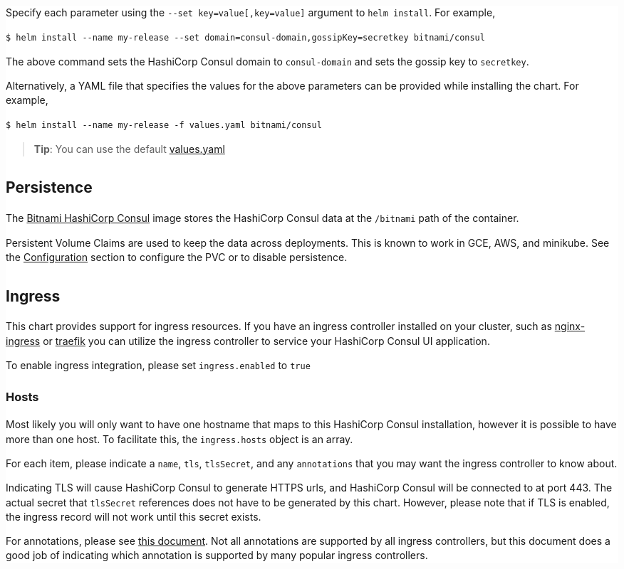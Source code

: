 Specify each parameter using the `--set key=value[,key=value]` argument to `helm install`. For example,

```console
$ helm install --name my-release --set domain=consul-domain,gossipKey=secretkey bitnami/consul
```
The above command sets the HashiCorp Consul domain to `consul-domain` and sets the gossip key to `secretkey`.

Alternatively, a YAML file that specifies the values for the above parameters can be provided while installing the chart. For example,

```console
$ helm install --name my-release -f values.yaml bitnami/consul
```

> **Tip**: You can use the default [values.yaml](values.yaml)

## Persistence

The [Bitnami HashiCorp Consul](https://github.com/bitnami/bitnami-docker-consul) image stores the HashiCorp Consul data at the `/bitnami` path of the container.

Persistent Volume Claims are used to keep the data across deployments. This is known to work in GCE, AWS, and minikube.
See the [Configuration](#configuration) section to configure the PVC or to disable persistence.

## Ingress

This chart provides support for ingress resources. If you have an
ingress controller installed on your cluster, such as [nginx-ingress](https://kubeapps.com/charts/stable/nginx-ingress)
or [traefik](https://kubeapps.com/charts/stable/traefik) you can utilize
the ingress controller to service your HashiCorp Consul UI application.

To enable ingress integration, please set `ingress.enabled` to `true`

### Hosts
Most likely you will only want to have one hostname that maps to this
HashiCorp Consul installation, however it is possible to have more than one
host.  To facilitate this, the `ingress.hosts` object is an array.

For each item, please indicate a `name`, `tls`, `tlsSecret`, and any
`annotations` that you may want the ingress controller to know about.

Indicating TLS will cause HashiCorp Consul to generate HTTPS urls, and
HashiCorp Consul will be connected to at port 443.  The actual secret that
`tlsSecret` references does not have to be generated by this chart.
However, please note that if TLS is enabled, the ingress record will not
work until this secret exists.

For annotations, please see [this document](https://github.com/kubernetes/ingress-nginx/blob/master/docs/annotations.md).
Not all annotations are supported by all ingress controllers, but this
document does a good job of indicating which annotation is supported by
many popular ingress controllers.
